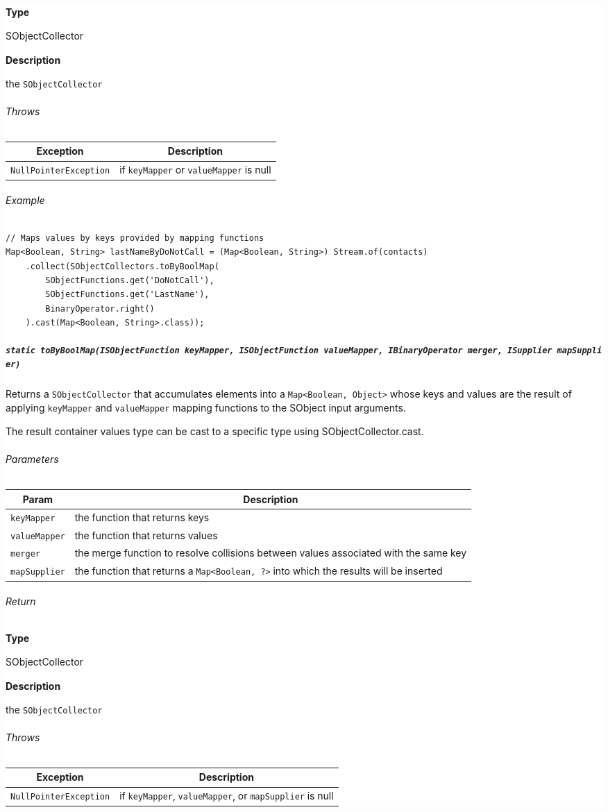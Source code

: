 **Type**

SObjectCollector

**Description**

the `SObjectCollector`

###### Throws
|Exception|Description|
|---|---|
|`NullPointerException`|if `keyMapper` or `valueMapper` is null|

###### Example
```apex
// Maps values by keys provided by mapping functions
Map<Boolean, String> lastNameByDoNotCall = (Map<Boolean, String>) Stream.of(contacts)
    .collect(SObjectCollectors.toByBoolMap(
        SObjectFunctions.get('DoNotCall'),
        SObjectFunctions.get('LastName'),
        BinaryOperator.right()
    ).cast(Map<Boolean, String>.class));
```

##### `static toByBoolMap(ISObjectFunction keyMapper, ISObjectFunction valueMapper, IBinaryOperator merger, ISupplier mapSupplier)`

Returns a `SObjectCollector` that accumulates elements into a `Map<Boolean, Object>` whose keys and values are the result of applying `keyMapper` and `valueMapper` mapping functions to the SObject input arguments. <p>The result container values type can be cast to a specific type using SObjectCollector.cast.</p>

###### Parameters
|Param|Description|
|---|---|
|`keyMapper`|the function that returns keys|
|`valueMapper`|the function that returns values|
|`merger`|the merge function to resolve collisions between values associated with the same key|
|`mapSupplier`|the function that returns a `Map<Boolean, ?>` into which the results will be inserted|

###### Return

**Type**

SObjectCollector

**Description**

the `SObjectCollector`

###### Throws
|Exception|Description|
|---|---|
|`NullPointerException`|if `keyMapper`, `valueMapper`, or `mapSupplier` is null|
